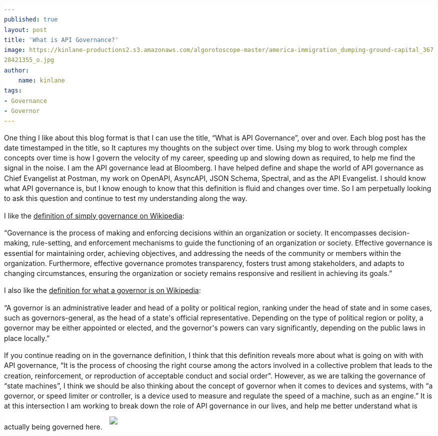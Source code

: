 ```yaml
---
published: true
layout: post
title: 'What is API Governance?'
image: https://kinlane-productions2.s3.amazonaws.com/algorotoscope-master/america-immigration_dumping-ground-capital_36728421355_o.jpg
author:
    name: kinlane
tags:
- Governance
- Governor
---
```

One thing I like about this blog format is that I can use the title, “What is API Governance”, over and over. Each blog post has the date timestamped in the title, so It captures my thoughts on the subject over time. Using my blog to work through complex concepts over time is how I govern the velocity of my career, speeding up and slowing down as required, to help me find the signal in the noise. I am the API governance lead at Bloomberg. I have helped define and shape the world of API governance as Chief Evangelist at Postman, my work on OpenAPI, AsyncAPI, JSON Schema, Spectral, and as the API Evangelist. I should know what API governance is, but I know enough to know that this definition is fluid and changes over time. So I am perpetually looking to ask this question and continue to test my understanding along the way.

I like the [definition of simply governance on Wikipedia](https://en.wikipedia.org/wiki/Governance):

“Governance is the process of making and enforcing decisions within an organization or society. It encompasses decision-making, rule-setting, and enforcement mechanisms to guide the functioning of an organization or society. Effective governance is essential for maintaining order, achieving objectives, and addressing the needs of the community or members within the organization. Furthermore, effective governance promotes transparency, fosters trust among stakeholders, and adapts to changing circumstances, ensuring the organization or society remains responsive and resilient in achieving its goals.”

I also like the [definition for what a governor is on Wikipedia](https://en.wikipedia.org/wiki/Governor):

“A governor is an administrative leader and head of a polity or political region, ranking under the head of state and in some cases, such as governors-general, as the head of a state's official representative. Depending on the type of political region or polity, a governor may be either appointed or elected, and the governor's powers can vary significantly, depending on the public laws in place locally.”

If you continue reading on in the governance definition, I think that this definition reveals more about what is going on with with API governance, “It is the process of choosing the right course among the actors involved in a collective problem that leads to the creation, reinforcement, or reproduction of acceptable conduct and social order". However, as we are talking the governance of “state machines”, I think we should be also thinking about the concept of governor when it comes to devices and systems, with “a governor, or speed limiter or controller, is a device used to measure and regulate the speed of a machine, such as an engine.” It is at this intersection I am working to break down the role of API governance in our lives, and help me better understand what is actually being governed here.
<img src="https://kinlane-productions2.s3.amazonaws.com/algorotoscope-master/america-immigration_dumping-ground-chess-in-the-park-with-pigeons.jpg" width="100%" style="padding: 10px;">